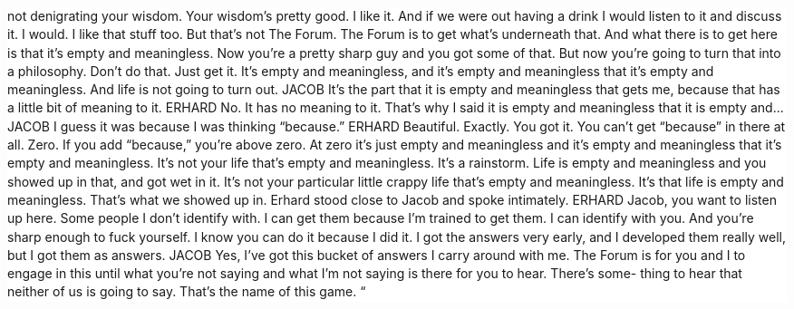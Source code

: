 not denigrating your wisdom. Your wisdom’s pretty good. I like it. And if we were out having a
drink I would listen to it and discuss it. I would. I like that stuff  too. But that’s not The Forum.
The Forum is to get what’s underneath that. And what there is to get here is that it’s empty and
meaningless. Now you’re a pretty sharp guy and you got some of that. But now you’re going to
turn that into a philosophy. Don’t do that. Just get it. It’s empty and meaningless, and it’s empty
and meaningless that it’s empty and meaningless. And life is not going to turn out.
JACOB
It’s the part that it is empty and meaningless that gets me, because that has a little bit of
meaning to it.
ERHARD
No. It has no meaning to it. That’s why I said it is empty and meaningless that it is empty and...
JACOB
I guess it was because I was thinking “because.”
ERHARD
Beautiful. Exactly. You got it. You can’t get “because” in there at all. Zero. If you add “because,”
you’re above zero. At zero it’s just empty and meaningless and it’s empty and meaningless that
it’s empty and meaningless. It’s not your life that’s empty and meaningless. It’s a rainstorm. Life
is empty and meaningless and you showed up in that, and got wet in it. It’s not your particular
little crappy life that’s empty and meaningless. It’s that life is empty and meaningless. That’s
what we showed up in.
Erhard stood close to Jacob and spoke intimately.
ERHARD
Jacob, you want to listen up here. Some people I don’t identify with. I can get them because I’m
trained to get them. I can identify with you. And you’re sharp enough to fuck yourself. I know
you can do it because I did it. I got the answers very early, and I developed them really well, but
I got them as answers.
JACOB
Yes, I’ve got this bucket of answers I carry around with me.
The Forum is for you and I to engage in this
until what you’re not saying and what I’m not
saying is there for you to hear. There’s some-
thing to hear that neither of us is going to say.
That’s the name of this game.
“